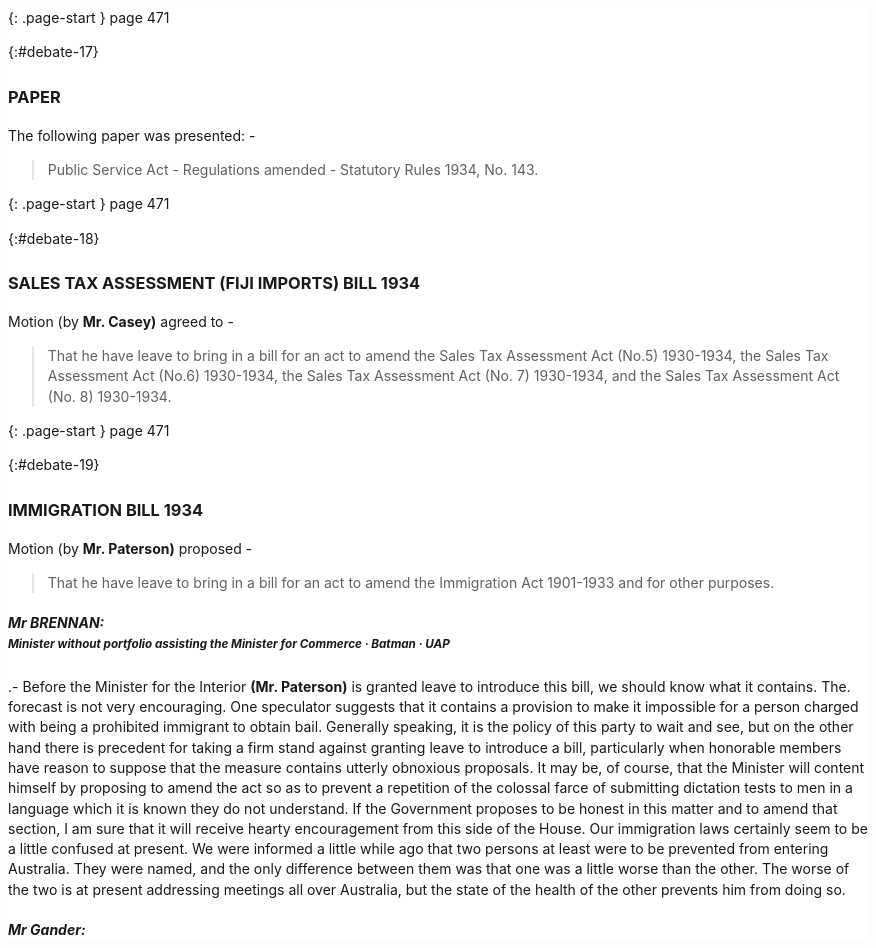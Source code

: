 {: .page-start }
page 471

{:#debate-17}
### PAPER

The following paper was presented: - 

  >Public Service Act - Regulations amended - Statutory Rules 1934, No. 143. 

{: .page-start }
page 471

{:#debate-18}
### SALES TAX ASSESSMENT (FIJI IMPORTS) BILL 1934

Motion (by  **Mr. Casey)**  agreed to - 

  >That he have leave to bring in a bill for an act to amend the Sales Tax Assessment Act (No.5) 1930-1934, the Sales Tax Assessment Act (No.6) 1930-1934, the Sales Tax Assessment Act (No. 7) 1930-1934, and the Sales Tax Assessment Act (No. 8) 1930-1934. 

{: .page-start }
page 471

{:#debate-19}
### IMMIGRATION BILL 1934

Motion (by  **Mr. Paterson)**  proposed - 

  >That he have leave to bring in a bill for an act to amend the Immigration Act 1901-1933 and for other purposes. 

##### Mr BRENNAN:<br><small class="text-muted">Minister without portfolio assisting the Minister for Commerce &middot; Batman &middot; UAP</small>

.- Before the Minister for the Interior  **(Mr. Paterson)**  is granted leave to introduce this bill, we should know what it contains. The. forecast is not very encouraging. One speculator suggests that it contains a provision to make it impossible for a person charged with being a prohibited immigrant to obtain bail. Generally speaking, it is the policy of this party to wait and see, but on the other hand there is precedent for taking a firm stand against granting leave to introduce a bill, particularly when honorable members have reason to suppose that the measure contains utterly obnoxious proposals. It may be, of course, that the Minister will content himself by proposing to amend the act so as to prevent a repetition of the colossal farce of submitting dictation tests to men in a language which it is known they do not understand. If the Government proposes to be honest in this matter and to amend that section, I am sure that it will receive hearty encouragement from this side of the House. Our immigration laws certainly seem to be a little confused at present. We were informed a little while ago that two persons at least were to be prevented from entering Australia. They were named, and the only difference between them was that one was a little worse than the other. The worse of the two is at present addressing meetings all over Australia, but the state of the health of the other prevents him from doing so. 

##### Mr Gander:
